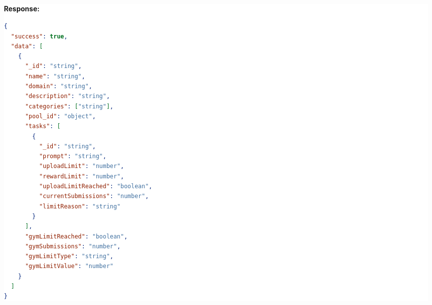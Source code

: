 **Response:**
```json
{
  "success": true,
  "data": [
    {
      "_id": "string",
      "name": "string",
      "domain": "string",
      "description": "string",
      "categories": ["string"],
      "pool_id": "object",
      "tasks": [
        {
          "_id": "string",
          "prompt": "string",
          "uploadLimit": "number",
          "rewardLimit": "number",
          "uploadLimitReached": "boolean",
          "currentSubmissions": "number",
          "limitReason": "string"
        }
      ],
      "gymLimitReached": "boolean",
      "gymSubmissions": "number",
      "gymLimitType": "string",
      "gymLimitValue": "number"
    }
  ]
}
